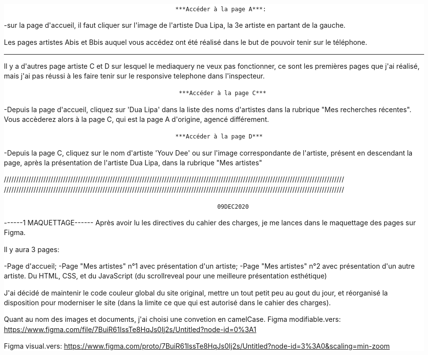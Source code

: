                                                      ***Accéder à la page A***:
 -sur la page d'accueil, il faut cliquer sur l'image de l'artiste Dua Lipa, la 3e artiste en partant de la gauche.
 
 Les pages artistes Abis et Bbis auquel vous accédez ont été réalisé dans le but de pouvoir tenir sur le téléphone.
 
 ------------     --------------------     --------------------     -------------------------     -------------------     ----------------
   
   Il y a d'autres page artiste C et D sur lesquel le mediaquery ne veux pas fonctionner, ce sont les premières pages que j'ai réalisé, mais j'ai pas réussi à les faire tenir sur le responsive telephone dans l'inspecteur.
             
             
                                                      ***Accéder à la page C*** 
 -Depuis la page d'accueil, cliquez sur 'Dua Lipa' dans la liste des 
noms d'artistes dans la rubrique "Mes recherches récentes". Vous accèderez alors 
à la page C, qui est la page A d'origine, agencé différement.

                                                     ***Accéder à la page D***
 -Depuis la page C, cliquez sur le nom d'artiste 'Youv Dee' ou sur l'image correspondante de l'artiste, 
présent en descendant la page, après la présentation de l'artiste Dua Lipa, dans
 la rubrique "Mes artistes"


//////////////////////////////////////////////////////////////////////////////////////////////////////////////////////////////////////////
//////////////////////////////////////////////////////////////////////////////////////////////////////////////////////////////////////////




                                                                 09DEC2020
  
  
  
  
------1 MAQUETTAGE------
Après avoir lu les directives du cahier des charges, je me lances dans le maquettage des pages sur Figma. 

Il y aura 3 pages:

-Page d'accueil;
-Page "Mes artistes" n°1 avec présentation d'un artiste;
-Page "Mes artistes" n°2 avec présentation d'un autre artiste.
Du HTML, CSS, et du JavaScript (du scrollreveal pour une meilleure présentation esthétique)

J'ai décidé de maintenir le code couleur global du site original, mettre un tout petit peu au gout du jour, et réorganisé la disposition pour moderniser le site (dans la limite ce que qui est autorisé dans le cahier des charges).

Quant au nom des images et documents, j'ai choisi une convetion en camelCase.
Figma modifiable.vers:
https://www.figma.com/file/7BuiR61IssTe8HqJs0Ij2s/Untitled?node-id=0%3A1

Figma visual.vers: 
https://www.figma.com/proto/7BuiR61IssTe8HqJs0Ij2s/Untitled?node-id=3%3A0&scaling=min-zoom
